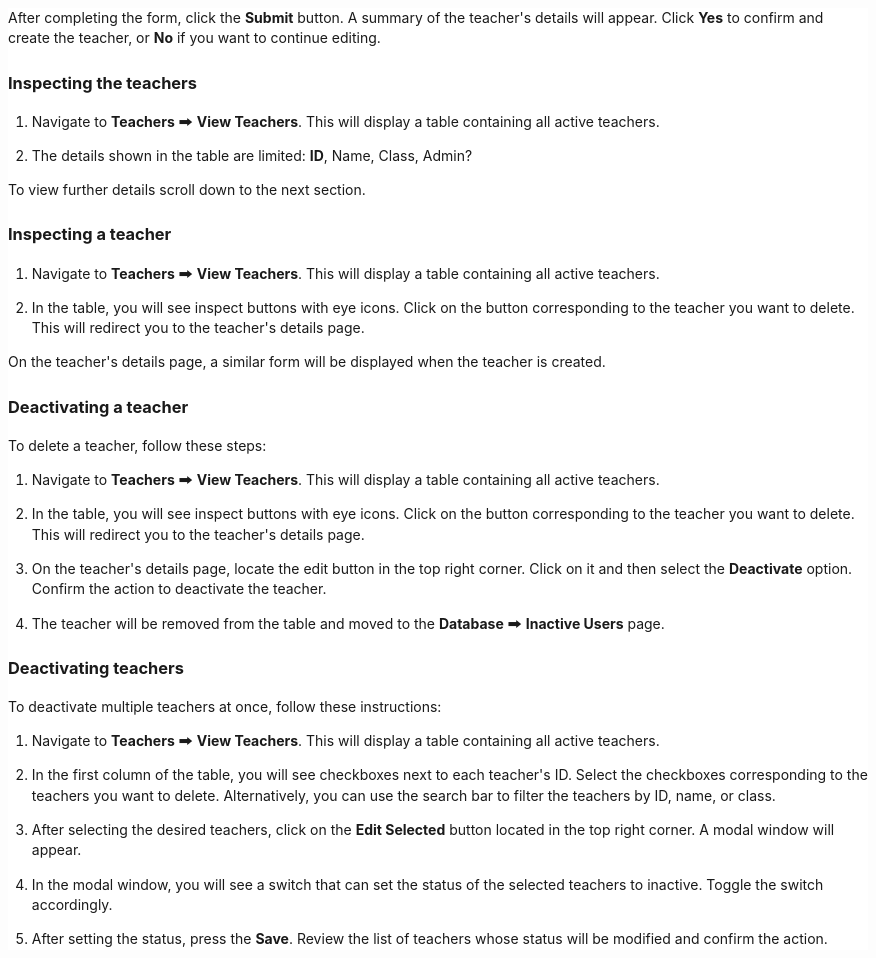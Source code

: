 After completing the form, click the **Submit** button. A summary of the teacher's details will appear. Click **Yes** to confirm and create the teacher, or **No** if you want to continue editing.

### Inspecting the teachers

1. Navigate to **Teachers** 🠲 **View Teachers**. This will display a table containing all active teachers.

2. The details shown in the table are limited: **ID**, Name, Class, Admin?

To view further details scroll down to the next section.

### Inspecting a teacher

1. Navigate to **Teachers** 🠲 **View Teachers**. This will display a table containing all active teachers.

2. In the table, you will see inspect buttons with eye icons. Click on the button corresponding to the teacher you want to delete. This will redirect you to the teacher's details page.

On the teacher's details page, a similar form will be displayed when the teacher is created.

### Deactivating a teacher

To delete a teacher, follow these steps:

1. Navigate to **Teachers** 🠲 **View Teachers**. This will display a table containing all active teachers.

2. In the table, you will see inspect buttons with eye icons. Click on the button corresponding to the teacher you want to delete. This will redirect you to the teacher's details page.

3. On the teacher's details page, locate the edit button in the top right corner. Click on it and then select the **Deactivate** option. Confirm the action to deactivate the teacher.

4. The teacher will be removed from the table and moved to the **Database** 🠲 **Inactive Users** page.

### Deactivating teachers

To deactivate multiple teachers at once, follow these instructions:

1. Navigate to **Teachers** 🠲 **View Teachers**. This will display a table containing all active teachers.

2. In the first column of the table, you will see checkboxes next to each teacher's ID. Select the checkboxes corresponding to the teachers you want to delete. Alternatively, you can use the search bar to filter the teachers by ID, name, or class.

3. After selecting the desired teachers, click on the **Edit Selected** button located in the top right corner. A modal window will appear.

4. In the modal window, you will see a switch that can set the status of the selected teachers to inactive. Toggle the switch accordingly.

5. After setting the status, press the **Save**. Review the list of teachers whose status will be modified and confirm the action.
